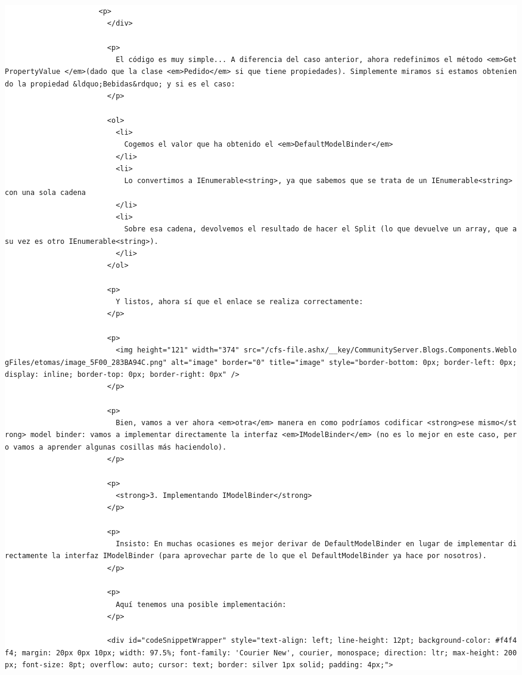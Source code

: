                           <p>
                            </div> 
                            
                            <p>
                              El código es muy simple... A diferencia del caso anterior, ahora redefinimos el método <em>GetPropertyValue </em>(dado que la clase <em>Pedido</em> si que tiene propiedades). Simplemente miramos si estamos obteniendo la propiedad &ldquo;Bebidas&rdquo; y si es el caso:
                            </p>
                            
                            <ol>
                              <li>
                                Cogemos el valor que ha obtenido el <em>DefaultModelBinder</em>
                              </li>
                              <li>
                                Lo convertimos a IEnumerable<string>, ya que sabemos que se trata de un IEnumerable<string> con una sola cadena
                              </li>
                              <li>
                                Sobre esa cadena, devolvemos el resultado de hacer el Split (lo que devuelve un array, que a su vez es otro IEnumerable<string>).
                              </li>
                            </ol>
                            
                            <p>
                              Y listos, ahora sí que el enlace se realiza correctamente:
                            </p>
                            
                            <p>
                              <img height="121" width="374" src="/cfs-file.ashx/__key/CommunityServer.Blogs.Components.WeblogFiles/etomas/image_5F00_283BA94C.png" alt="image" border="0" title="image" style="border-bottom: 0px; border-left: 0px; display: inline; border-top: 0px; border-right: 0px" />
                            </p>
                            
                            <p>
                              Bien, vamos a ver ahora <em>otra</em> manera en como podríamos codificar <strong>ese mismo</strong> model binder: vamos a implementar directamente la interfaz <em>IModelBinder</em> (no es lo mejor en este caso, pero vamos a aprender algunas cosillas más haciendolo).
                            </p>
                            
                            <p>
                              <strong>3. Implementando IModelBinder</strong>
                            </p>
                            
                            <p>
                              Insisto: En muchas ocasiones es mejor derivar de DefaultModelBinder en lugar de implementar directamente la interfaz IModelBinder (para aprovechar parte de lo que el DefaultModelBinder ya hace por nosotros).
                            </p>
                            
                            <p>
                              Aquí tenemos una posible implementación:
                            </p>
                            
                            <div id="codeSnippetWrapper" style="text-align: left; line-height: 12pt; background-color: #f4f4f4; margin: 20px 0px 10px; width: 97.5%; font-family: 'Courier New', courier, monospace; direction: ltr; max-height: 200px; font-size: 8pt; overflow: auto; cursor: text; border: silver 1px solid; padding: 4px;">